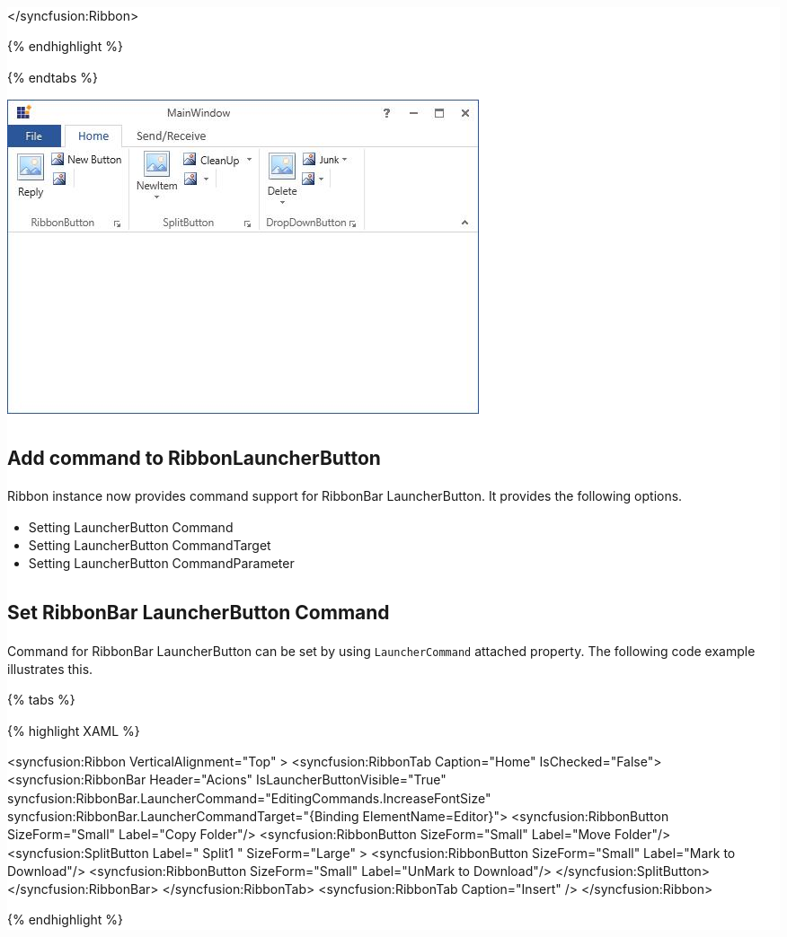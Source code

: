 </syncfusion:Ribbon>



{% endhighlight %}

{% endtabs %}

![Changing Size of Ribbon Items in WPF ribbon items](ChangingSizeofRibbonitems_images/ChangingSizeofRibbonitems_img1.jpeg)

## Add command to RibbonLauncherButton

Ribbon instance now provides command support for RibbonBar LauncherButton. It provides the following options.

* Setting LauncherButton Command
* Setting LauncherButton CommandTarget
* Setting LauncherButton CommandParameter

## Set RibbonBar LauncherButton Command


Command for RibbonBar LauncherButton can be set by using `LauncherCommand` attached property. The following code example illustrates this.

{% tabs %}

{% highlight XAML %}


<syncfusion:Ribbon  VerticalAlignment="Top" >
<syncfusion:RibbonTab  Caption="Home" IsChecked="False">
<syncfusion:RibbonBar  Header="Acions"  IsLauncherButtonVisible="True" syncfusion:RibbonBar.LauncherCommand="EditingCommands.IncreaseFontSize" syncfusion:RibbonBar.LauncherCommandTarget="{Binding ElementName=Editor}">
<syncfusion:RibbonButton SizeForm="Small"  Label="Copy Folder"/>
<syncfusion:RibbonButton SizeForm="Small" Label="Move Folder"/>
<syncfusion:SplitButton  Label=" Split1 "   SizeForm="Large" >
<syncfusion:RibbonButton SizeForm="Small"  Label="Mark to Download"/>
<syncfusion:RibbonButton SizeForm="Small"  Label="UnMark to Download"/>
</syncfusion:SplitButton>
</syncfusion:RibbonBar>
</syncfusion:RibbonTab>
<syncfusion:RibbonTab  Caption="Insert" />
</syncfusion:Ribbon>



{% endhighlight %}
